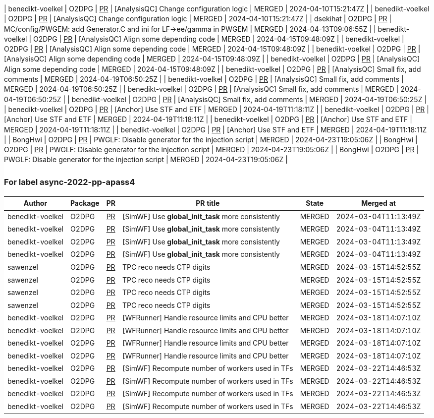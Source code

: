 | benedikt-voelkel | O2DPG | [PR](https://github.com/AliceO2Group/O2DPG/pull/1590) | [AnalysisQC] Change configuration logic | MERGED | 2024-04-10T15:21:47Z |
| benedikt-voelkel | O2DPG | [PR](https://github.com/AliceO2Group/O2DPG/pull/1590) | [AnalysisQC] Change configuration logic | MERGED | 2024-04-10T15:21:47Z |
| dsekihat | O2DPG | [PR](https://github.com/AliceO2Group/O2DPG/pull/1583) | MC/config/PWGEM: add Generator.C and ini for LF->ee/gamma in PWGEM | MERGED | 2024-04-13T09:06:55Z |
| benedikt-voelkel | O2DPG | [PR](https://github.com/AliceO2Group/O2DPG/pull/1594) | [AnalysisQC] Align some depending code | MERGED | 2024-04-15T09:48:09Z |
| benedikt-voelkel | O2DPG | [PR](https://github.com/AliceO2Group/O2DPG/pull/1594) | [AnalysisQC] Align some depending code | MERGED | 2024-04-15T09:48:09Z |
| benedikt-voelkel | O2DPG | [PR](https://github.com/AliceO2Group/O2DPG/pull/1594) | [AnalysisQC] Align some depending code | MERGED | 2024-04-15T09:48:09Z |
| benedikt-voelkel | O2DPG | [PR](https://github.com/AliceO2Group/O2DPG/pull/1594) | [AnalysisQC] Align some depending code | MERGED | 2024-04-15T09:48:09Z |
| benedikt-voelkel | O2DPG | [PR](https://github.com/AliceO2Group/O2DPG/pull/1600) | [AnalysisQC] Small fix, add comments | MERGED | 2024-04-19T06:50:25Z |
| benedikt-voelkel | O2DPG | [PR](https://github.com/AliceO2Group/O2DPG/pull/1600) | [AnalysisQC] Small fix, add comments | MERGED | 2024-04-19T06:50:25Z |
| benedikt-voelkel | O2DPG | [PR](https://github.com/AliceO2Group/O2DPG/pull/1600) | [AnalysisQC] Small fix, add comments | MERGED | 2024-04-19T06:50:25Z |
| benedikt-voelkel | O2DPG | [PR](https://github.com/AliceO2Group/O2DPG/pull/1600) | [AnalysisQC] Small fix, add comments | MERGED | 2024-04-19T06:50:25Z |
| benedikt-voelkel | O2DPG | [PR](https://github.com/AliceO2Group/O2DPG/pull/1597) | [Anchor] Use STF and ETF | MERGED | 2024-04-19T11:18:11Z |
| benedikt-voelkel | O2DPG | [PR](https://github.com/AliceO2Group/O2DPG/pull/1597) | [Anchor] Use STF and ETF | MERGED | 2024-04-19T11:18:11Z |
| benedikt-voelkel | O2DPG | [PR](https://github.com/AliceO2Group/O2DPG/pull/1597) | [Anchor] Use STF and ETF | MERGED | 2024-04-19T11:18:11Z |
| benedikt-voelkel | O2DPG | [PR](https://github.com/AliceO2Group/O2DPG/pull/1597) | [Anchor] Use STF and ETF | MERGED | 2024-04-19T11:18:11Z |
| BongHwi | O2DPG | [PR](https://github.com/AliceO2Group/O2DPG/pull/1604) | PWGLF: Disable generator for the injection script | MERGED | 2024-04-23T19:05:06Z |
| BongHwi | O2DPG | [PR](https://github.com/AliceO2Group/O2DPG/pull/1604) | PWGLF: Disable generator for the injection script | MERGED | 2024-04-23T19:05:06Z |
| BongHwi | O2DPG | [PR](https://github.com/AliceO2Group/O2DPG/pull/1604) | PWGLF: Disable generator for the injection script | MERGED | 2024-04-23T19:05:06Z |


### For label async-2022-pp-apass4

| Author | Package | PR | PR title | State | Merged at |
| --- | --- | --- | --- | --- | --- |
| benedikt-voelkel | O2DPG | [PR](https://github.com/AliceO2Group/O2DPG/pull/1518) | [SimWF] Use __global_init_task__ more consistently | MERGED | 2024-03-04T11:13:49Z |
| benedikt-voelkel | O2DPG | [PR](https://github.com/AliceO2Group/O2DPG/pull/1518) | [SimWF] Use __global_init_task__ more consistently | MERGED | 2024-03-04T11:13:49Z |
| benedikt-voelkel | O2DPG | [PR](https://github.com/AliceO2Group/O2DPG/pull/1518) | [SimWF] Use __global_init_task__ more consistently | MERGED | 2024-03-04T11:13:49Z |
| benedikt-voelkel | O2DPG | [PR](https://github.com/AliceO2Group/O2DPG/pull/1518) | [SimWF] Use __global_init_task__ more consistently | MERGED | 2024-03-04T11:13:49Z |
| sawenzel | O2DPG | [PR](https://github.com/AliceO2Group/O2DPG/pull/1536) | TPC reco needs CTP digits | MERGED | 2024-03-15T14:52:55Z |
| sawenzel | O2DPG | [PR](https://github.com/AliceO2Group/O2DPG/pull/1536) | TPC reco needs CTP digits | MERGED | 2024-03-15T14:52:55Z |
| sawenzel | O2DPG | [PR](https://github.com/AliceO2Group/O2DPG/pull/1536) | TPC reco needs CTP digits | MERGED | 2024-03-15T14:52:55Z |
| sawenzel | O2DPG | [PR](https://github.com/AliceO2Group/O2DPG/pull/1536) | TPC reco needs CTP digits | MERGED | 2024-03-15T14:52:55Z |
| benedikt-voelkel | O2DPG | [PR](https://github.com/AliceO2Group/O2DPG/pull/1532) | [WFRunner] Handle resource limits and CPU better | MERGED | 2024-03-18T14:07:10Z |
| benedikt-voelkel | O2DPG | [PR](https://github.com/AliceO2Group/O2DPG/pull/1532) | [WFRunner] Handle resource limits and CPU better | MERGED | 2024-03-18T14:07:10Z |
| benedikt-voelkel | O2DPG | [PR](https://github.com/AliceO2Group/O2DPG/pull/1532) | [WFRunner] Handle resource limits and CPU better | MERGED | 2024-03-18T14:07:10Z |
| benedikt-voelkel | O2DPG | [PR](https://github.com/AliceO2Group/O2DPG/pull/1532) | [WFRunner] Handle resource limits and CPU better | MERGED | 2024-03-18T14:07:10Z |
| benedikt-voelkel | O2DPG | [PR](https://github.com/AliceO2Group/O2DPG/pull/1543) | [SimWF] Recompute number of workers used in TFs | MERGED | 2024-03-22T14:46:53Z |
| benedikt-voelkel | O2DPG | [PR](https://github.com/AliceO2Group/O2DPG/pull/1543) | [SimWF] Recompute number of workers used in TFs | MERGED | 2024-03-22T14:46:53Z |
| benedikt-voelkel | O2DPG | [PR](https://github.com/AliceO2Group/O2DPG/pull/1543) | [SimWF] Recompute number of workers used in TFs | MERGED | 2024-03-22T14:46:53Z |
| benedikt-voelkel | O2DPG | [PR](https://github.com/AliceO2Group/O2DPG/pull/1543) | [SimWF] Recompute number of workers used in TFs | MERGED | 2024-03-22T14:46:53Z |